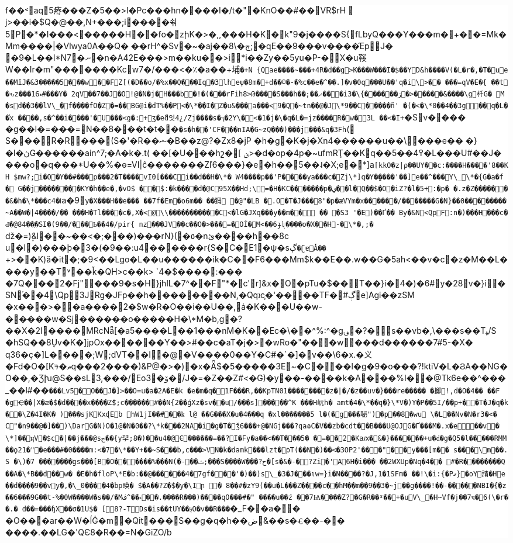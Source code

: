  f��˂aq5瘠���Z�5��>l�Pc���hn����I�/t�"�KnO��#��VR$rH 
j>��i�$Q�@��,N+���;i����쇢5P�\*�I���<�����H��fo�zիK�>�,,���H�K�k"9�j����S{fLbyQ���Y���m�+��=Mk�Mm�� ��|�Vlwya0A��Q�
��rH^�Sv�~�aj��ڄ�\8;�qE��9���v����̑EpJ� �9�L��I\*N7�ނ�n�A42E���>m��ku��>і\*i��Zy��5yu�P-�X� u鞵W��Ir�m"���\����Kcw7�/���<�٪�a��+埔`�+N
{Q򙑕ae����~���+4R�d��g>K���W���I�$��YD&h����V(�L�r�,�T�ue��MǐJ�&3�����5���w��FZ[(�D��o/�%x��Q���Iq�3׭lheψ�8m�+d��©�-�%c��e�^��.]�v�0q���U��'q�i\>�� ���=qV�E�{
 ��t␃�ԅz���1ޑ6#���Y�
2qV��7� �J�O!@�N�j�H���b�!�(���rFih 8>Թ����S���h��;��ދ���i3�\{������ڗ�>�����&����\g杄G�
M�sd��3��lV\_�f���� fO�Z�=��BG@i�dT%��P<�\* ��I�Z�u&� ��a���<9�Q�~tn��@�J\*9��C�����ñ' �(�<�\*0��4��3ց��q�L��֓x ����,s�^��i����'�U���<g�: +ӡ�eٗd잇4¿/Zj����s�ԇ�2Y\�<�1�j�\�q�L�=jz����R�w�Ⓚ3L
��<�I+`�Sv���� �g��I�=�� �=N��8���t�t��`�s�h��'CF���nӀA�G~zQ���)���j���&q�3Fh`( S���R�R���(S�'�R��ޝ�B��z@?�Zx8�jP �h�g�K�j�Xn4������ս��\���e�� �}�l�ڽG������ain^7;�A�k�.t( ��[�U��� hշ�[ ؽ>�d�op�4p� ~ufmRŢ��Kq��5��߉4�L���U#��J�
���o�q���\*U��%�ɵ=VI|ĉ�������Zľ6���}�e�h��5��˨�X;e�\*]a`[kkO�z|ρ��UY��c:����H����'8��KH $mw?;i�O�Y��#���p���2�T����vI0[���Ci��d��H�\*�
W4����p��'P����ya���c�Zj\*] q�Y�̱����'��]e��^���Y\_\*�{G�a�f�᫟
G��j��������KY�h��e�,�vO$
��$:�k����d�@C95X��Hd;\=�H�KC�� �����p�ي��l�Q��$�O�iZ?�l�5+:�p� �.z�Z�����׉��&�h�\*���cߊ�4`a�9`y�X���H��e���
��7f�Em�o6m��
��猬 �@"�LB
�.O�T�J���8"�p�ӕVYm�x������/�������G�N}��0��������~A��W�|4����/��
���H�Tl����c�,X�<@\\�����������C<�lG�JXq���y��m��
�� �S3  '�E)��Ґ��
By�&N<QpF:n�)���H���c�Ԁ�@84 �� ֥�SI�(9��/���Ҍ��4�/pir{
nz���JV��c��O�>���=�OÍ� M<��6ɟʯ����o�X��H-�\*�,;�`ǆ�=)۪&l��~��<�;���)���rN}(�٥�nئ����h��8c u�I�)���ϸ� 3�(�9��:u4�� ����r{S�C�E1�ψ�sڳ`�ʗɐǠ��`+>��K)ă�it�;�9<��Lgo�L��u������ik�C��F6���Mm$k��E��.w��G�5ah<��v�c�z�M��L����y��T˅��ǩ �QH>c��k>
`4�$����:��� �7Q���2�Fj"���9�s�H}jhlL�7^��F"\*�c'r]&x�O�pTu�$��T��}i� 4�)�6#y�28v�}i\ �SN֝��4\Qp3JRg�JFp��h��������N, �Qqܐc֛�'����TF�#ڳe]Agi��zSM �x ���>��a����2�$w�R�O��i��U��,ȧ�K���U��w- ��ּ���w�Sj������o�����H�\*M�b,g�?��X�2I����MRcNǟ[�a5����L��1���nM�K��Ec�\��^%:^�g؈�?�s��vb�,\���s��Tﭙ/S �hSQ��8݆Uv�K�]jpOx������Y��>#��c�aT�j�>�wRo�"���w���d������7#5-�X�
q36�ç�]L����;W;dVT��I�@�V����0��Y�C#�`�]�v��\6�x.�义�Fd�O�[Kᱍ�ޠq���2����)&P@�>�)�x�Ǟ$�5�����3E~�C���l�g�9�o���?!ktiV�L�ϨA��NG�O��,�Ʒխ@S��sL3,���/Eo3�ۆ�/J�=�Z��Z#<�G) �y��-����k�A���%I��@Tk6e��^��� \_��l#��`�� �Lv5�O��J�]>��O=u�a�2A�E�k �e�m�q�1F���R,��Kp TN01��������z�|�/�z�� uv�}���re����� �擲!,d�O�4�� ��F�gҾ��|X�æ�$�d����x����Zޫ$;c������׾#��N{2��ǵXz�sv��u/���s]�����^K
���H岏һ�
amt�4�\*��q�}\*V�)Y�P��5I/��p+� �T�J�q�k��\Z�4I�K� )���sjKKxɖEb
hW1jI��#��ҟ
l@ ��G���X�ս�4���q �xl�������5 l�(�g���䎵")�p��8� wu \�L��N v�N�r3�<�C "�n9��@�]��)\DarG�N)O�1@�N�0��?\*k�㊘��2NA�i�g�T�ǯ6���+@�NGj���?ؚqaɷC�V��zb�cdt��B���U@OJG�Ґ���M�.x�e��v�\*]��ӊV�$c�|��j���@sچ��{y㧭;8�)��u4�@Є������=��?I�Fy�a��<��T���5� � =��֐2�Kaԕ�&�}������+u�ԁ�g�Q5�l�����RMM��ϙ21�"�e���#�0����m:<�7�\*��Y+��~S���b, c���>VN�k�damk���lzt�ƥT(��N�)��<�3OP2'���"��y���[m�� s���\m��.S �\)�7
�������gs���[B�O������%���N(�-��ݖ;���S����W���?ح�[s�&�-�?Zi�'A6H�i���
��2WXUp�Nq�4��
#�R��������Q��A�\*B��d��w� �E�h�floP\*E�b:��@������4�7gf���'�)� �)s\_�3�J���ιw=}i�N����?�J,1�1SFm� ��!\�i:{�Pޤ}�oY請�He��d� � ��9��vy�,�\_0����4�bp瞙� $�A��?Z�$�y� \Iր � 8��#�zY9(��u�L���Z����c��hM��m��9��3�~j��g����!��-����� NBI� {�z��6���9G��t-%�0W����W�s��/�Mޑ��^ڤ��.����Ɍ���)����qО���#�" ����u��ź
��7Ѩ��� �Z?�G�R��ˠ��+�uV\_�H~Vf�j��7ҹ�6(\�r��.� d��=���ɧX��σ�1U$� [8?-TDs�is�� tUY��؋O�v��R���`�\_F��a��
�O���ar��W�ĺĠ�m�Qit���S��g�q�h��ض&��s�Ⱔ��-�� ����.��LG�'QЄ8�R��=N�GiZO/b
 